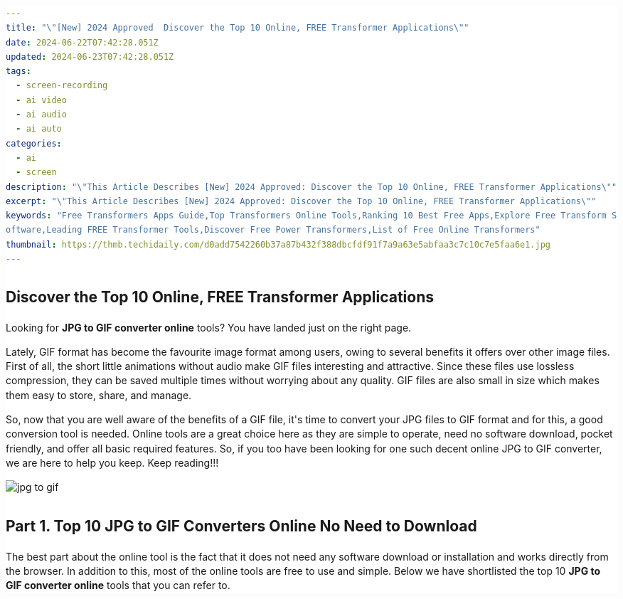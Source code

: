 ```yaml
---
title: "\"[New] 2024 Approved  Discover the Top 10 Online, FREE Transformer Applications\""
date: 2024-06-22T07:42:28.051Z
updated: 2024-06-23T07:42:28.051Z
tags: 
  - screen-recording
  - ai video
  - ai audio
  - ai auto
categories: 
  - ai
  - screen
description: "\"This Article Describes [New] 2024 Approved: Discover the Top 10 Online, FREE Transformer Applications\""
excerpt: "\"This Article Describes [New] 2024 Approved: Discover the Top 10 Online, FREE Transformer Applications\""
keywords: "Free Transformers Apps Guide,Top Transformers Online Tools,Ranking 10 Best Free Apps,Explore Free Transform Software,Leading FREE Transformer Tools,Discover Free Power Transformers,List of Free Online Transformers"
thumbnail: https://thmb.techidaily.com/d0add7542260b37a87b432f388dbcfdf91f7a9a63e5abfaa3c7c10c7e5faa6e1.jpg
---
```


## Discover the Top 10 Online, FREE Transformer Applications

Looking for **JPG to GIF converter online** tools? You have landed just on the right page.

Lately, GIF format has become the favourite image format among users, owing to several benefits it offers over other image files. First of all, the short little animations without audio make GIF files interesting and attractive. Since these files use lossless compression, they can be saved multiple times without worrying about any quality. GIF files are also small in size which makes them easy to store, share, and manage.

So, now that you are well aware of the benefits of a GIF file, it's time to convert your JPG files to GIF format and for this, a good conversion tool is needed. Online tools are a great choice here as they are simple to operate, need no software download, pocket friendly, and offer all basic required features. So, if you too have been looking for one such decent online JPG to GIF converter, we are here to help you keep. Keep reading!!!

![jpg to gif](https://images.wondershare.com/filmora/article-images/2022/07/jpg-to-gif.jpg)

## Part 1\. Top 10 JPG to GIF Converters Online No Need to Download

The best part about the online tool is the fact that it does not need any software download or installation and works directly from the browser. In addition to this, most of the online tools are free to use and simple. Below we have shortlisted the top 10 **JPG to GIF converter online** tools that you can refer to.
